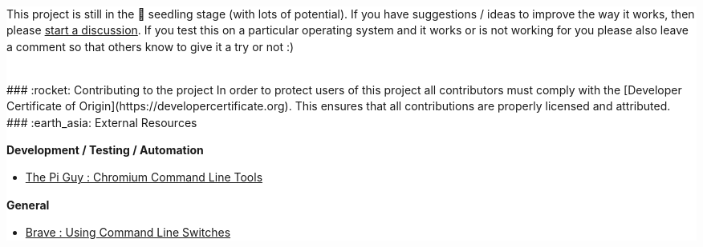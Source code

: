 This project is still in the :seedling: seedling stage (with lots of potential). If you have suggestions / ideas to improve the way it works, then please [start a discussion](https://github.com/henri/spb/discussions). If you test this on a particular operating system and it works or is not working for you please also leave a comment so that others know to give it a try or not :)

<br/>
### :rocket: Contributing to the project
In order to protect users of this project all contributors must comply with the [Developer Certificate of Origin](https://developercertificate.org). This ensures that all contributions are properly licensed and attributed.

<br/>
### :earth_asia: External Resources

**Development / Testing / Automation**
  - [The Pi Guy : Chromium Command Line Tools](https://the-pi-guy.com/blog/chromiums_commandline_tools_and_scripts/)


**General**
  - [Brave : Using Command Line Switches](https://support.brave.com/hc/en-us/articles/360044860011-How-Do-I-Use-Command-Line-Flags-in-Brave)
